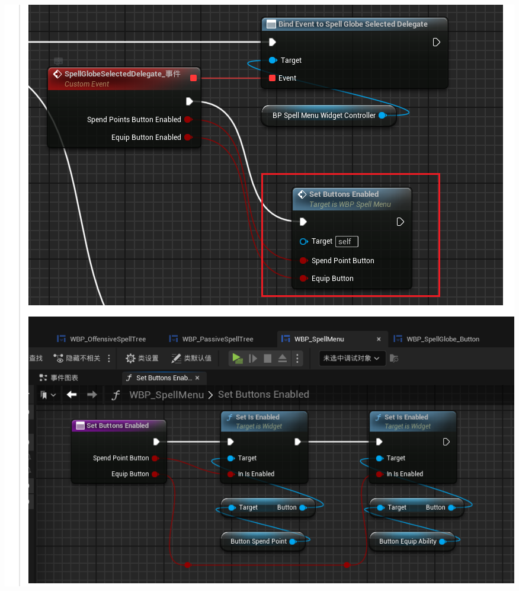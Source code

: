 >![](./Image/GAS_139/image-20240925154148589.png)
>
>![image-20240925154203081](./Image/GAS_139/image-20240925154203081.png)

